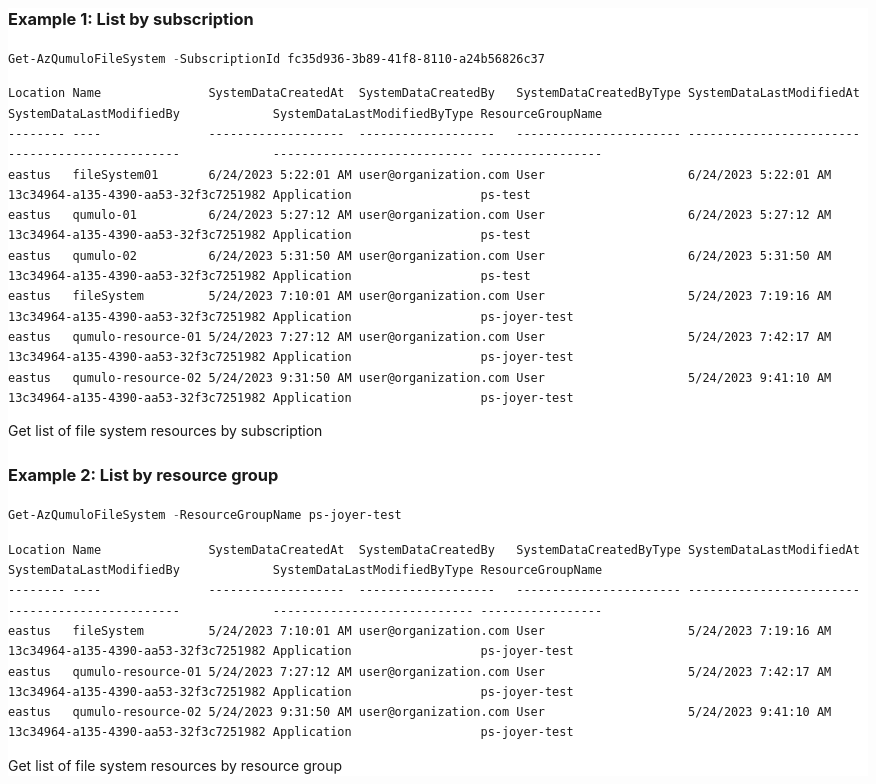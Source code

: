 ### Example 1: List by subscription
```powershell
Get-AzQumuloFileSystem -SubscriptionId fc35d936-3b89-41f8-8110-a24b56826c37
```

```output
Location Name               SystemDataCreatedAt  SystemDataCreatedBy   SystemDataCreatedByType SystemDataLastModifiedAt SystemDataLastModifiedBy             SystemDataLastModifiedByType ResourceGroupName  
-------- ----               -------------------  -------------------   ----------------------- ------------------------ ------------------------             ---------------------------- -----------------  
eastus   fileSystem01       6/24/2023 5:22:01 AM user@organization.com User                    6/24/2023 5:22:01 AM     13c34964-a135-4390-aa53-32f3c7251982 Application                  ps-test      
eastus   qumulo-01          6/24/2023 5:27:12 AM user@organization.com User                    6/24/2023 5:27:12 AM     13c34964-a135-4390-aa53-32f3c7251982 Application                  ps-test      
eastus   qumulo-02          6/24/2023 5:31:50 AM user@organization.com User                    6/24/2023 5:31:50 AM     13c34964-a135-4390-aa53-32f3c7251982 Application                  ps-test
eastus   fileSystem         5/24/2023 7:10:01 AM user@organization.com User                    5/24/2023 7:19:16 AM     13c34964-a135-4390-aa53-32f3c7251982 Application                  ps-joyer-test      
eastus   qumulo-resource-01 5/24/2023 7:27:12 AM user@organization.com User                    5/24/2023 7:42:17 AM     13c34964-a135-4390-aa53-32f3c7251982 Application                  ps-joyer-test      
eastus   qumulo-resource-02 5/24/2023 9:31:50 AM user@organization.com User                    5/24/2023 9:41:10 AM     13c34964-a135-4390-aa53-32f3c7251982 Application                  ps-joyer-test
```

Get list of file system resources by subscription

### Example 2: List by resource group
```powershell
Get-AzQumuloFileSystem -ResourceGroupName ps-joyer-test
```

```output
Location Name               SystemDataCreatedAt  SystemDataCreatedBy   SystemDataCreatedByType SystemDataLastModifiedAt SystemDataLastModifiedBy             SystemDataLastModifiedByType ResourceGroupName  
-------- ----               -------------------  -------------------   ----------------------- ------------------------ ------------------------             ---------------------------- -----------------  
eastus   fileSystem         5/24/2023 7:10:01 AM user@organization.com User                    5/24/2023 7:19:16 AM     13c34964-a135-4390-aa53-32f3c7251982 Application                  ps-joyer-test      
eastus   qumulo-resource-01 5/24/2023 7:27:12 AM user@organization.com User                    5/24/2023 7:42:17 AM     13c34964-a135-4390-aa53-32f3c7251982 Application                  ps-joyer-test      
eastus   qumulo-resource-02 5/24/2023 9:31:50 AM user@organization.com User                    5/24/2023 9:41:10 AM     13c34964-a135-4390-aa53-32f3c7251982 Application                  ps-joyer-test 
```

Get list of file system resources by resource group
